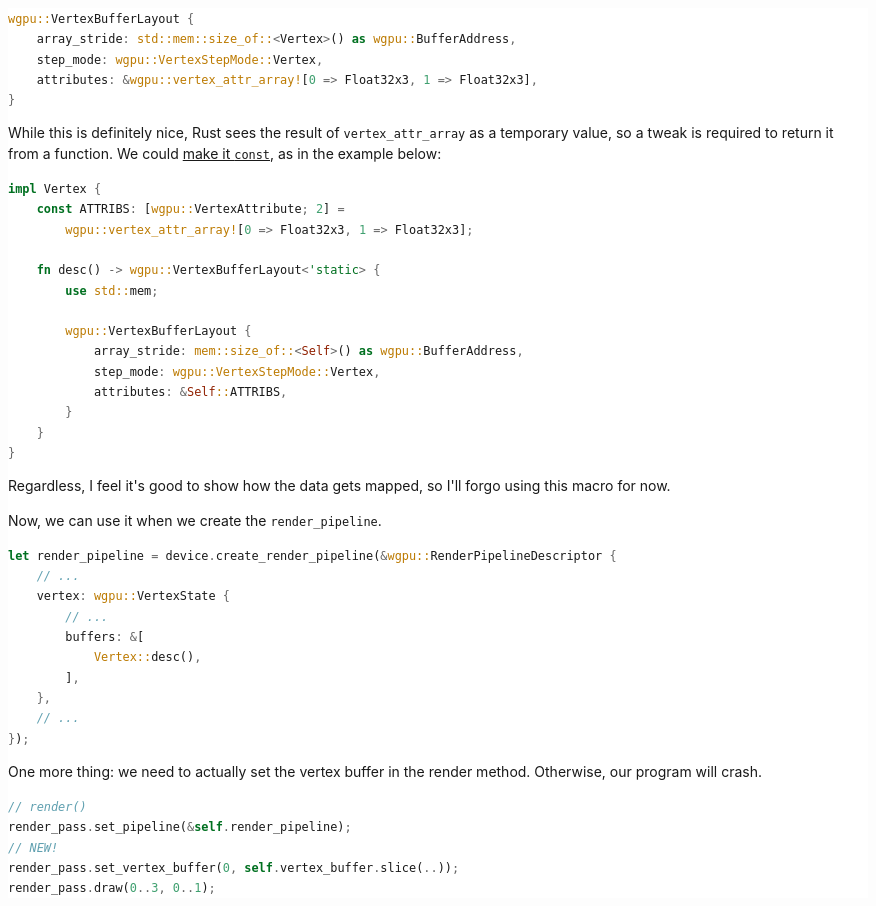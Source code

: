 ```rust
wgpu::VertexBufferLayout {
    array_stride: std::mem::size_of::<Vertex>() as wgpu::BufferAddress,
    step_mode: wgpu::VertexStepMode::Vertex,
    attributes: &wgpu::vertex_attr_array![0 => Float32x3, 1 => Float32x3],
}
```

While this is definitely nice, Rust sees the result of `vertex_attr_array` as a temporary value, so a tweak is required to return it from a function. We could [make it `const`](https://github.com/gfx-rs/wgpu/discussions/1790#discussioncomment-1160378), as in the example below:

```rust
impl Vertex {
    const ATTRIBS: [wgpu::VertexAttribute; 2] =
        wgpu::vertex_attr_array![0 => Float32x3, 1 => Float32x3];

    fn desc() -> wgpu::VertexBufferLayout<'static> {
        use std::mem;

        wgpu::VertexBufferLayout {
            array_stride: mem::size_of::<Self>() as wgpu::BufferAddress,
            step_mode: wgpu::VertexStepMode::Vertex,
            attributes: &Self::ATTRIBS,
        }
    }
}
```

Regardless, I feel it's good to show how the data gets mapped, so I'll forgo using this macro for now.

</div>

Now, we can use it when we create the `render_pipeline`.

```rust
let render_pipeline = device.create_render_pipeline(&wgpu::RenderPipelineDescriptor {
    // ...
    vertex: wgpu::VertexState {
        // ...
        buffers: &[
            Vertex::desc(),
        ],
    },
    // ...
});
```

One more thing: we need to actually set the vertex buffer in the render method. Otherwise, our program will crash.

```rust
// render()
render_pass.set_pipeline(&self.render_pipeline);
// NEW!
render_pass.set_vertex_buffer(0, self.vertex_buffer.slice(..));
render_pass.draw(0..3, 0..1);
```
